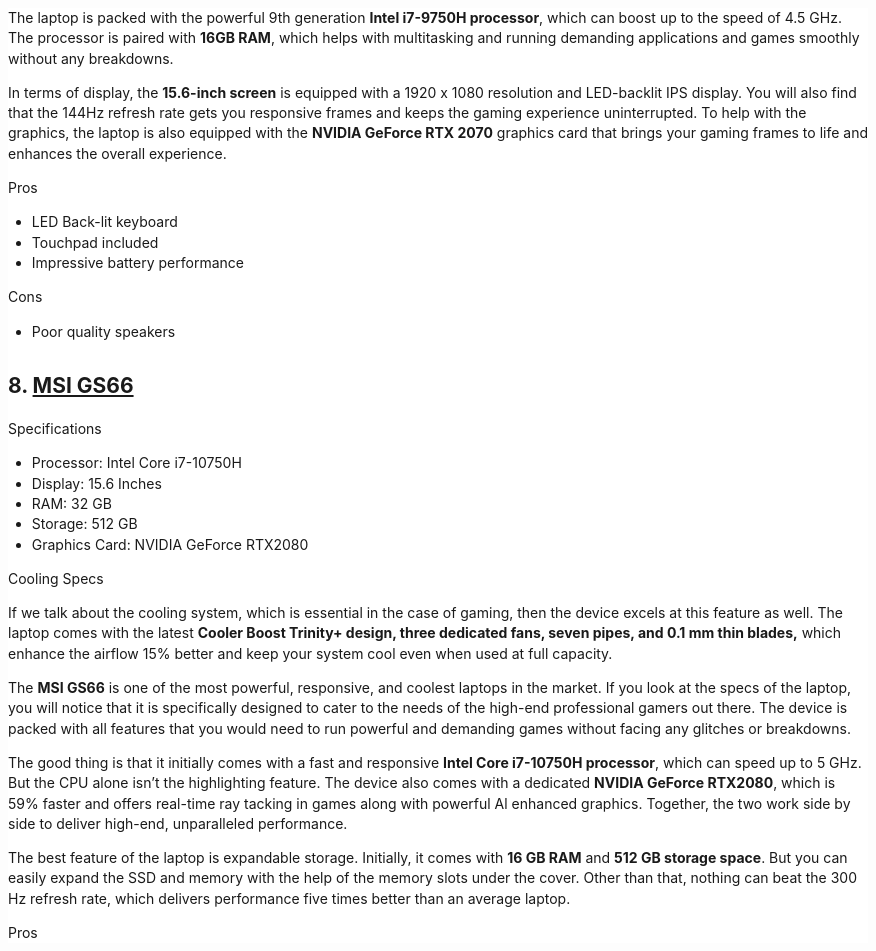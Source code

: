 The laptop is packed with the powerful 9th generation **Intel i7-9750H processor**, which can boost up to the speed of 4.5 GHz. The processor is paired with **16GB RAM**, which helps with multitasking and running demanding applications and games smoothly without any breakdowns.

In terms of display, the **15.6-inch screen** is equipped with a 1920 x 1080 resolution and LED-backlit IPS display. You will also find that the 144Hz refresh rate gets you responsive frames and keeps the gaming experience uninterrupted. To help with the graphics, the laptop is also equipped with the **NVIDIA GeForce RTX 2070** graphics card that brings your gaming frames to life and enhances the overall experience.

Pros

* LED Back-lit keyboard
* Touchpad included
* Impressive battery performance

Cons

* Poor quality speakers

## 8. [MSI GS66](https://www.amazon.com/dp/B085B316L5?tag=mytravelgad02-20&linkCode=ogi&th=1&psc=1)![](data:image/gif;base64,R0lGODlhAQABAAAAACH5BAEKAAEALAAAAAABAAEAAAICTAEAOw==)

Specifications

* Processor: Intel Core i7-10750H
* Display: 15.6 Inches
* RAM: 32 GB
* Storage: 512 GB
* Graphics Card: NVIDIA GeForce RTX2080

Cooling Specs

If we talk about the cooling system, which is essential in the case of gaming, then the device excels at this feature as well. The laptop comes with the latest **Cooler Boost Trinity+ design, three dedicated fans, seven pipes, and 0.1 mm thin blades,** which enhance the airflow 15% better and keep your system cool even when used at full capacity.

The **MSI GS66** is one of the most powerful, responsive, and coolest laptops in the market. If you look at the specs of the laptop, you will notice that it is specifically designed to cater to the needs of the high-end professional gamers out there. The device is packed with all features that you would need to run powerful and demanding games without facing any glitches or breakdowns.

The good thing is that it initially comes with a fast and responsive **Intel Core i7-10750H processor**, which can speed up to 5 GHz. But the CPU alone isn’t the highlighting feature. The device also comes with a dedicated **NVIDIA GeForce RTX2080**, which is 59% faster and offers real-time ray tacking in games along with powerful Al enhanced graphics. Together, the two work side by side to deliver high-end, unparalleled performance.

The best feature of the laptop is expandable storage. Initially, it comes with **16 GB RAM** and **512 GB storage space**. But you can easily expand the SSD and memory with the help of the memory slots under the cover. Other than that, nothing can beat the 300 Hz refresh rate, which delivers performance five times better than an average laptop.

Pros
